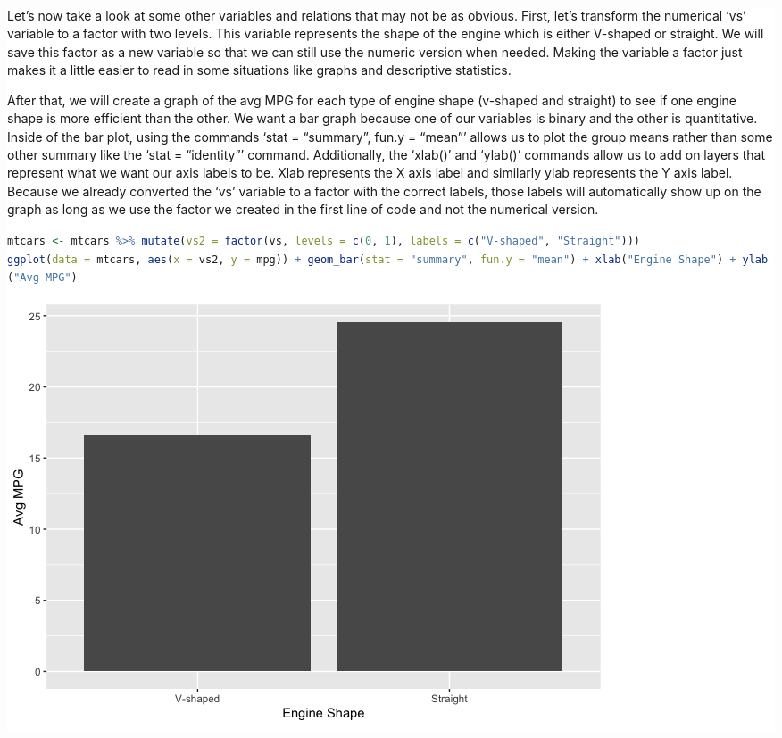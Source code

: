 Let’s now take a look at some other variables and relations that may not
be as obvious. First, let’s transform the numerical ‘vs’ variable to a
factor with two levels. This variable represents the shape of the engine
which is either V-shaped or straight. We will save this factor as a new
variable so that we can still use the numeric version when needed.
Making the variable a factor just makes it a little easier to read in
some situations like graphs and descriptive statistics.

After that, we will create a graph of the avg MPG for each type of
engine shape (v-shaped and straight) to see if one engine shape is more
efficient than the other. We want a bar graph because one of our
variables is binary and the other is quantitative. Inside of the bar
plot, using the commands ‘stat = “summary”, fun.y = “mean”’ allows us to
plot the group means rather than some other summary like the ‘stat =
“identity”’ command. Additionally, the ‘xlab()’ and ‘ylab()’ commands
allow us to add on layers that represent what we want our axis labels to
be. Xlab represents the X axis label and similarly ylab represents the Y
axis label. Because we already converted the ‘vs’ variable to a factor
with the correct labels, those labels will automatically show up on the
graph as long as we use the factor we created in the first line of code
and not the numerical
version.

``` r
mtcars <- mtcars %>% mutate(vs2 = factor(vs, levels = c(0, 1), labels = c("V-shaped", "Straight")))
ggplot(data = mtcars, aes(x = vs2, y = mpg)) + geom_bar(stat = "summary", fun.y = "mean") + xlab("Engine Shape") + ylab("Avg MPG")
```

![](Example-EDA_files/figure-gfm/unnamed-chunk-8-1.png)
